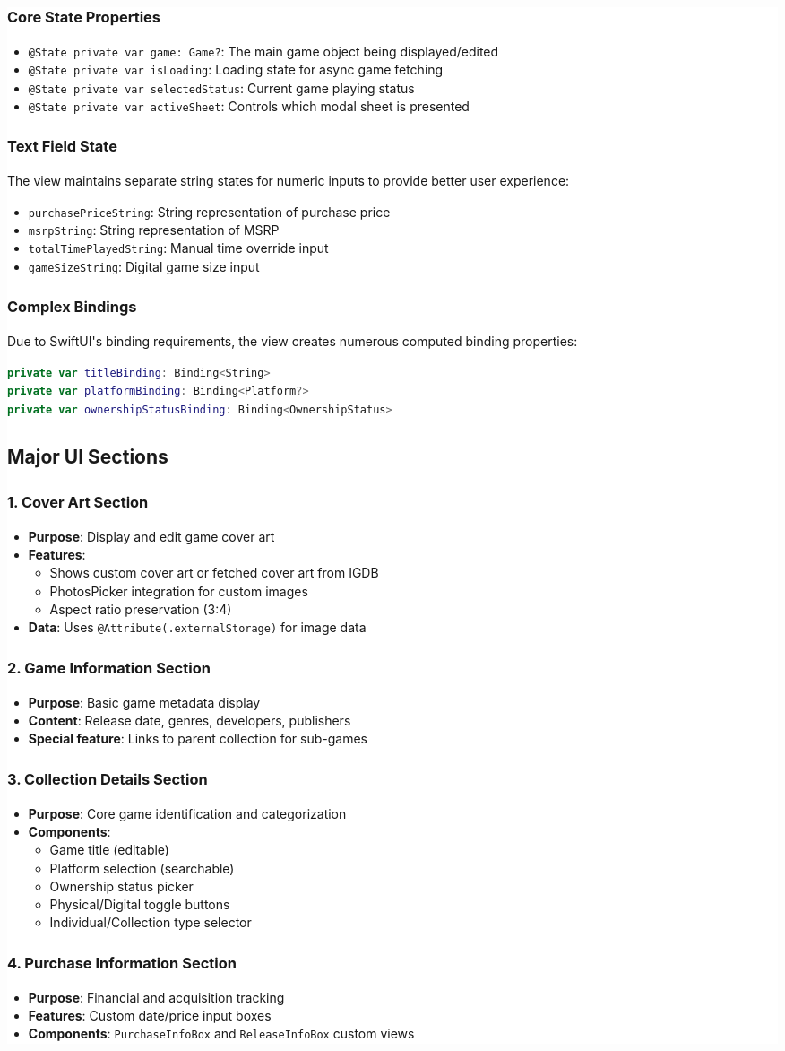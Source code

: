 ### Core State Properties
- `@State private var game: Game?`: The main game object being displayed/edited
- `@State private var isLoading`: Loading state for async game fetching
- `@State private var selectedStatus`: Current game playing status
- `@State private var activeSheet`: Controls which modal sheet is presented

### Text Field State
The view maintains separate string states for numeric inputs to provide better user experience:
- `purchasePriceString`: String representation of purchase price
- `msrpString`: String representation of MSRP
- `totalTimePlayedString`: Manual time override input
- `gameSizeString`: Digital game size input

### Complex Bindings
Due to SwiftUI's binding requirements, the view creates numerous computed binding properties:
```swift
private var titleBinding: Binding<String>
private var platformBinding: Binding<Platform?>
private var ownershipStatusBinding: Binding<OwnershipStatus>
```

## Major UI Sections

### 1. Cover Art Section
- **Purpose**: Display and edit game cover art
- **Features**: 
  - Shows custom cover art or fetched cover art from IGDB
  - PhotosPicker integration for custom images
  - Aspect ratio preservation (3:4)
- **Data**: Uses `@Attribute(.externalStorage)` for image data

### 2. Game Information Section
- **Purpose**: Basic game metadata display
- **Content**: Release date, genres, developers, publishers
- **Special feature**: Links to parent collection for sub-games

### 3. Collection Details Section
- **Purpose**: Core game identification and categorization
- **Components**:
  - Game title (editable)
  - Platform selection (searchable)
  - Ownership status picker
  - Physical/Digital toggle buttons
  - Individual/Collection type selector

### 4. Purchase Information Section
- **Purpose**: Financial and acquisition tracking
- **Features**: Custom date/price input boxes
- **Components**: `PurchaseInfoBox` and `ReleaseInfoBox` custom views
